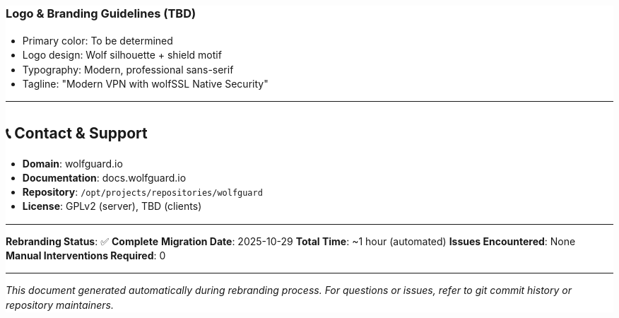 ### Logo & Branding Guidelines (TBD)

- Primary color: To be determined
- Logo design: Wolf silhouette + shield motif
- Typography: Modern, professional sans-serif
- Tagline: "Modern VPN with wolfSSL Native Security"

---

## 📞 Contact & Support

- **Domain**: wolfguard.io
- **Documentation**: docs.wolfguard.io
- **Repository**: `/opt/projects/repositories/wolfguard`
- **License**: GPLv2 (server), TBD (clients)

---

**Rebranding Status**: ✅ **Complete**
**Migration Date**: 2025-10-29
**Total Time**: ~1 hour (automated)
**Issues Encountered**: None
**Manual Interventions Required**: 0

---

*This document generated automatically during rebranding process.*
*For questions or issues, refer to git commit history or repository maintainers.*
